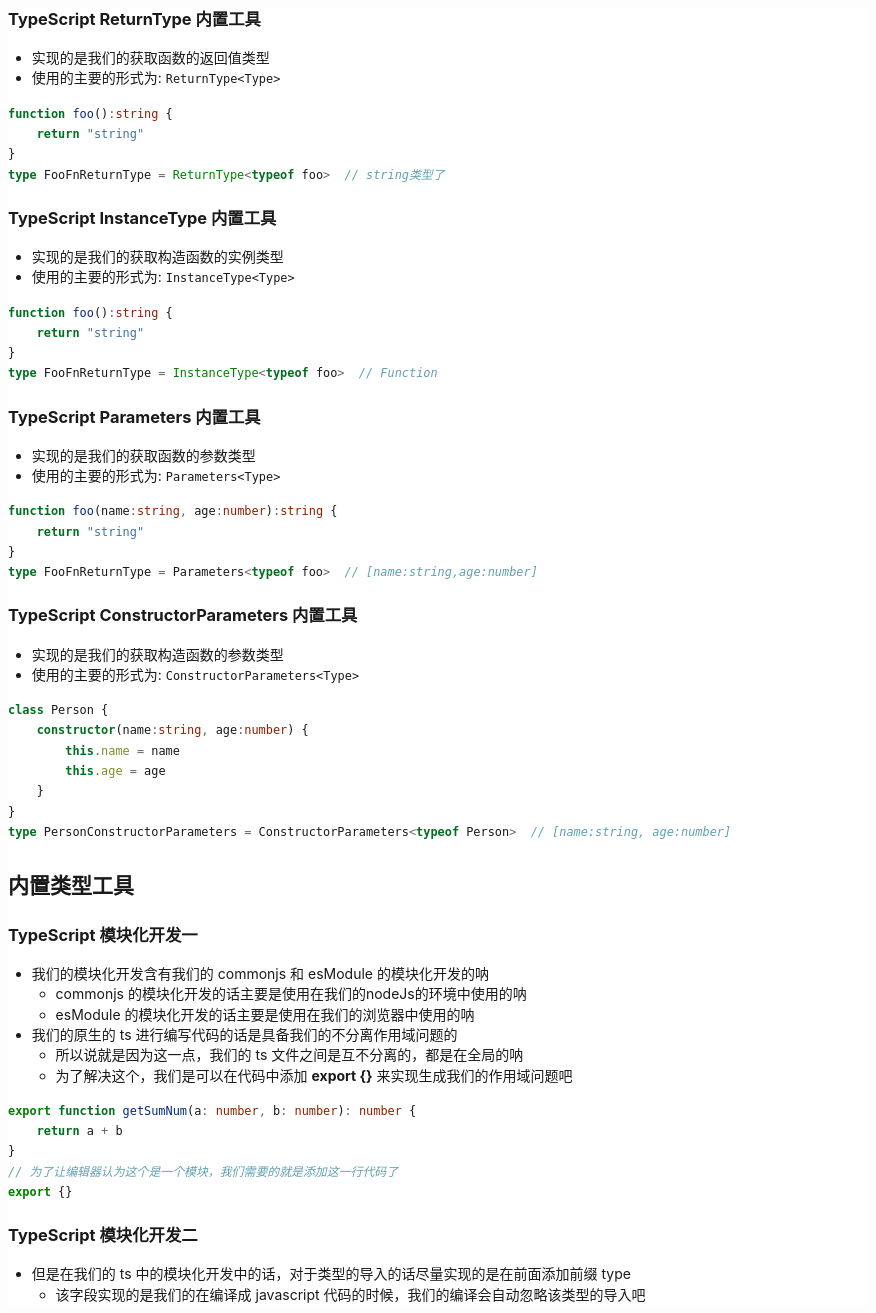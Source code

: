 ### TypeScript ReturnType 内置工具
* 实现的是我们的获取函数的返回值类型
* 使用的主要的形式为: `ReturnType<Type>`
```typescript
function foo():string {
    return "string"
}
type FooFnReturnType = ReturnType<typeof foo>  // string类型了
```

### TypeScript InstanceType 内置工具
* 实现的是我们的获取构造函数的实例类型
* 使用的主要的形式为: `InstanceType<Type>`
```typescript
function foo():string {
    return "string" 
}
type FooFnReturnType = InstanceType<typeof foo>  // Function
```

### TypeScript Parameters 内置工具
* 实现的是我们的获取函数的参数类型
* 使用的主要的形式为: `Parameters<Type>`
```typescript
function foo(name:string, age:number):string {
    return "string"
}
type FooFnReturnType = Parameters<typeof foo>  // [name:string,age:number]
```

### TypeScript ConstructorParameters 内置工具
* 实现的是我们的获取构造函数的参数类型
* 使用的主要的形式为: `ConstructorParameters<Type>`
```typescript
class Person {
    constructor(name:string, age:number) {
        this.name = name
        this.age = age
    }
}
type PersonConstructorParameters = ConstructorParameters<typeof Person>  // [name:string, age:number]
```

## 内置类型工具
### TypeScript 模块化开发一
* 我们的模块化开发含有我们的 commonjs 和 esModule 的模块化开发的呐
  * commonjs 的模块化开发的话主要是使用在我们的nodeJs的环境中使用的呐
  * esModule 的模块化开发的话主要是使用在我们的浏览器中使用的呐
* 我们的原生的 ts 进行编写代码的话是具备我们的不分离作用域问题的
  * 所以说就是因为这一点，我们的 ts 文件之间是互不分离的，都是在全局的呐
  * 为了解决这个，我们是可以在代码中添加 **export {}** 来实现生成我们的作用域问题吧
```typescript
export function getSumNum(a: number, b: number): number {
    return a + b
}
// 为了让编辑器认为这个是一个模块，我们需要的就是添加这一行代码了
export {}
```
### TypeScript 模块化开发二
* 但是在我们的 ts 中的模块化开发中的话，对于类型的导入的话尽量实现的是在前面添加前缀 type
  * 该字段实现的是我们的在编译成 javascript 代码的时候，我们的编译会自动忽略该类型的导入吧